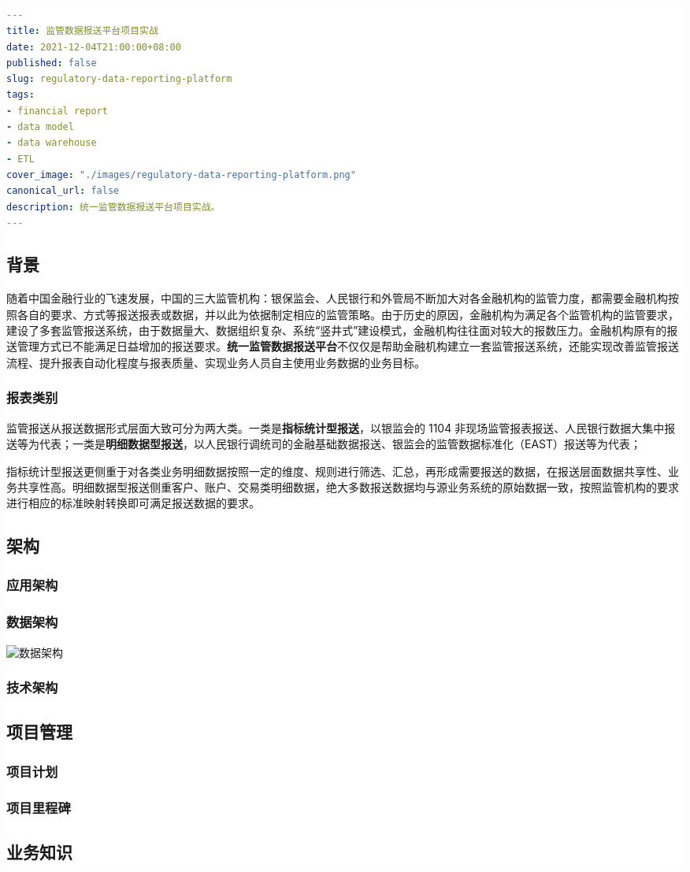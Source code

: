 ```yaml
---
title: 监管数据报送平台项目实战
date: 2021-12-04T21:00:00+08:00
published: false
slug: regulatory-data-reporting-platform
tags:
- financial report
- data model
- data warehouse
- ETL
cover_image: "./images/regulatory-data-reporting-platform.png"
canonical_url: false
description: 统一监管数据报送平台项目实战。
---
```


## 背景

随着中国⾦融⾏业的飞速发展，中国的三⼤监管机构：银保监会、⼈民银⾏和外管局不断加⼤对各⾦融机构的监管⼒度，都需要⾦融机构按照各自的要求、⽅式等报送报表或数据，并以此为依据制定相应的监管策略。由于历史的原因，⾦融机构为满⾜各个监管机构的监管要求，建设了多套监管报送系统，由于数据量⼤、数据组织复杂、系统“竖井式”建设模式，⾦融机构往往面对较⼤的报数压⼒。⾦融机构原有的报送管理⽅式已不能满⾜日益增加的报送要求。**统⼀监管数据报送平台**不仅仅是帮助⾦融机构建立⼀套监管报送系统，还能实现改善监管报送流程、提升报表自动化程度与报表质量、实现业务⼈员自主使用业务数据的业务目标。

### 报表类别

监管报送从报送数据形式层面⼤致可分为两⼤类。⼀类是**指标统计型报送**，以银监会的 1104 非现场监管报表报送、⼈民银⾏数据⼤集中报送等为代表；⼀类是**明细数据型报送**，以⼈民银⾏调统司的⾦融基础数据报送、银监会的监管数据标准化（EAST）报送等为代表；

指标统计型报送更侧重于对各类业务明细数据按照⼀定的维度、规则进⾏筛选、汇总，再形成需要报送的数据，在报送层面数据共享性、业务共享性⾼。明细数据型报送侧重客户、账户、交易类明细数据，绝⼤多数报送数据均与源业务系统的原始数据⼀致，按照监管机构的要求进⾏相应的标准映射转换即可满⾜报送数据的要求。

## 架构

### 应用架构

### 数据架构

![数据架构](https://s2.loli.net/2021/12/05/jqaW4epy3koIsi1.png)

### 技术架构

## 项目管理

### 项目计划

### 项目里程碑

## 业务知识
